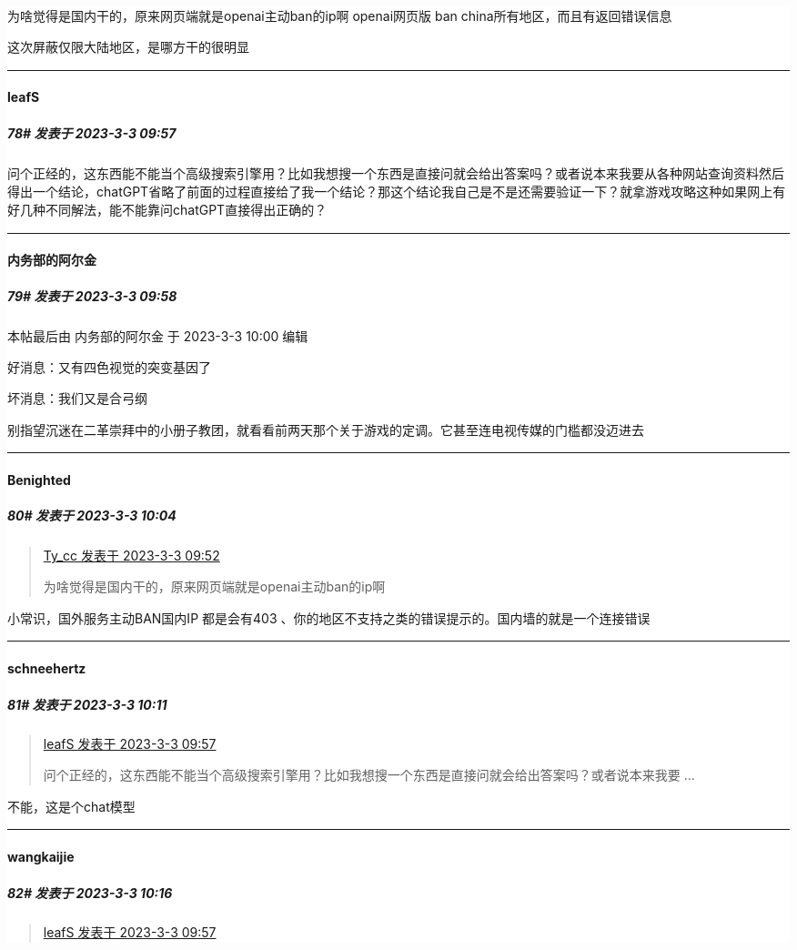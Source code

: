 为啥觉得是国内干的，原来网页端就是openai主动ban的ip啊</blockquote>
openai网页版 ban china所有地区，而且有返回错误信息

这次屏蔽仅限大陆地区，是哪方干的很明显

*****

####  leafS  
##### 78#       发表于 2023-3-3 09:57

问个正经的，这东西能不能当个高级搜索引擎用？比如我想搜一个东西是直接问就会给出答案吗？或者说本来我要从各种网站查询资料然后得出一个结论，chatGPT省略了前面的过程直接给了我一个结论？那这个结论我自己是不是还需要验证一下？就拿游戏攻略这种如果网上有好几种不同解法，能不能靠问chatGPT直接得出正确的？

*****

####  内务部的阿尔金  
##### 79#       发表于 2023-3-3 09:58

 本帖最后由 内务部的阿尔金 于 2023-3-3 10:00 编辑 

好消息：又有四色视觉的突变基因了

坏消息：我们又是合弓纲

别指望沉迷在二革崇拜中的小册子教团，就看看前两天那个关于游戏的定调。它甚至连电视传媒的门槛都没迈进去

*****

####  Benighted  
##### 80#       发表于 2023-3-3 10:04

<blockquote><a href="httphttps://bbs.saraba1st.com/2b/forum.php?mod=redirect&amp;goto=findpost&amp;pid=59947603&amp;ptid=2122163" target="_blank">Ty_cc 发表于 2023-3-3 09:52</a>

为啥觉得是国内干的，原来网页端就是openai主动ban的ip啊</blockquote>
小常识，国外服务主动BAN国内IP 都是会有403 、你的地区不支持之类的错误提示的。国内墙的就是一个连接错误

*****

####  schneehertz  
##### 81#       发表于 2023-3-3 10:11

<blockquote><a href="httphttps://bbs.saraba1st.com/2b/forum.php?mod=redirect&amp;goto=findpost&amp;pid=59947676&amp;ptid=2122163" target="_blank">leafS 发表于 2023-3-3 09:57</a>

问个正经的，这东西能不能当个高级搜索引擎用？比如我想搜一个东西是直接问就会给出答案吗？或者说本来我要 ...</blockquote>
不能，这是个chat模型

*****

####  wangkaijie  
##### 82#       发表于 2023-3-3 10:16

<blockquote><a href="httphttps://bbs.saraba1st.com/2b/forum.php?mod=redirect&amp;goto=findpost&amp;pid=59947676&amp;ptid=2122163" target="_blank">leafS 发表于 2023-3-3 09:57</a>
